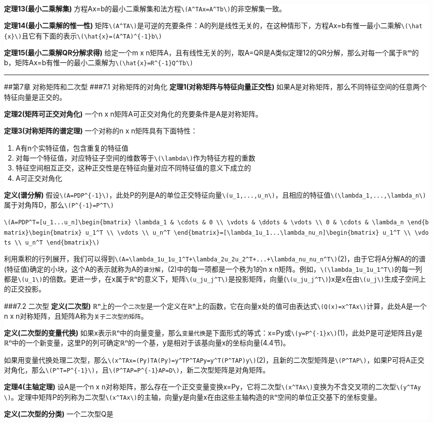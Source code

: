 **定理13(最小二乘解集)** 方程Ax=b的最小二乘解集和法方程`\(A^TAx=A^Tb\)`的非空解集一致。

**定理14(最小二乘解的惟一性)** 矩阵`\(A^TA\)`是可逆的充要条件：A的列是线性无关的，在这种情形下，方程Ax=b有惟一最小二乘解`\(\hat{x}\)`且它有下面的表示`\(\hat{x}=(A^TA)^{-1}b\)`

**定理15(最小二乘解QR分解求得)** 给定一个m x n矩阵A，且有线性无关的列，取A=QR是A类似定理12的QR分解，那么对每一个属于ℝᵐ的b，矩阵Ax=b有惟一的最小二乘解为`\(\hat{x}=R^{-1}Q^Tb\)`

****

##第7章 对称矩阵和二次型
###7.1 对称矩阵的对角化
**定理1(对称矩阵与特征向量正交性)** 如果A是对称矩阵，那么不同特征空间的任意两个特征向量是正交的。

**定理2(矩阵可正交对角化)** 一个n x n矩阵A可正交对角化的充要条件是A是对称矩阵。

**定理3(对称矩阵的谱定理)** 一个对称的n x n矩阵具有下面特性：

1. A有n个实特征值，包含重复的特征值
2. 对每一个特征值，对应特征子空间的维数等于`\(\lambda\)`作为特征方程的重数
3. 特征空间相互正交，这种正交性是在特征向量对应不同特征值的意义下成立的
4. A可正交对角化

**定义(谱分解)** 假设`\(A=PDP^{-1}\)`，此处P的列是A的单位正交特征向量`\(u_1,...,u_n\)`，且相应的特征值`\(\lambda_1,...,\lambda_n\)`属于对角阵D，那么`\(P^{-1}=P^T\)`

`\(A=PDP^T=[u_1...u_n]\begin{bmatrix}
\lambda_1 & \cdots & 0 \\
\vdots & \ddots & \vdots \\
0 & \cdots & \lambda_n
\end{bmatrix}\begin{bmatrix}
u_1^T \\
\vdots \\
u_n^T
\end{bmatrix}=[\lambda_1u_1...\lambda_nu_n]\begin{bmatrix}
u_1^T \\
\vdots \\
u_n^T
\end{bmatrix}\)`

利用乘积的行列展开，我们可以得到`\(A=\lambda_1u_1u_1^T+\lambda_2u_2u_2^T+...+\lambda_nu_nu_n^T\)`(2)，由于它将A分解A的的谱(特征值)确定的小块，这个A的表示就称为A的`谱分解`，(2)中的每一项都是一个秩为1的n x n矩阵。例如，`\(\lambda_1u_1u_1^T\)`的每一列都是`\(u_1\)`的倍数。更进一步，在x属于ℝⁿ的意义下，矩阵`\(u_ju_j^T\)`是投影矩阵，向量(`\(u_ju_j^T\)`)x是x在由`\(u_j\)`生成子空间上的正交投影。

###7.2 二次型
**定义(二次型)** ℝⁿ上的一个`二次型`是一个定义在ℝⁿ上的函数，它在向量x处的值可由表达式`\(Q(x)=x^TAx\)`计算，此处A是一个n x n对称矩阵，且矩阵A称为`关于二次型的矩阵`。

**定义(二次型的变量代换)** 如果x表示ℝⁿ中的向量变量，那么`变量代换`是下面形式的等式：x=Py或`\(y=P^{-1}x\)`(1)，此处P是可逆矩阵且y是ℝⁿ中的一个新变量，这里P的列可确定ℝⁿ的一个基，y是相对于该基向量x的坐标向量(4.4节)。

如果用变量代换处理二次型，那么`\(x^TAx=(Py)TA(Py)=y^TP^TAPy=y^T(P^TAP)y\)`(2)，且新的二次型矩阵是`\(P^TAP\)`，如果P可将A正交对角化，那么`\(P^T=P^{-1}\)`，且`\(P^TAP=P^{-1}AP=D\)`，新二次型矩阵是对角矩阵。

**定理4(主轴定理)** 设A是一个n x n对称矩阵，那么存在一个正交变量变换x=Py，它将二次型`\(x^TAx\)`变换为不含交叉项的二次型`\(y^TAy\)`。定理中矩阵P的列称为二次型`\(x^TAx\)`的主轴，向量y是向量x在由这些主轴构造的ℝⁿ空间的单位正交基下的坐标变量。

**定义(二次型的分类)** 一个二次型Q是
